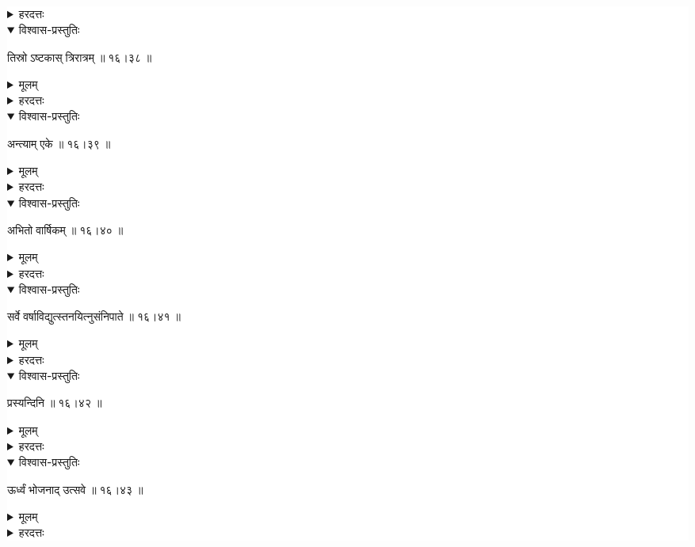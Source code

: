 <details><summary>हरदत्तः</summary></details>



<details open><summary>विश्वास-प्रस्तुतिः</summary>

तिस्रो ऽष्टकास् त्रिरात्रम् ॥ १६।३८ ॥
</details>

<details><summary>मूलम्</summary></details>

<details><summary>हरदत्तः</summary></details>



<details open><summary>विश्वास-प्रस्तुतिः</summary>

अन्त्याम् एके ॥ १६।३९ ॥
</details>

<details><summary>मूलम्</summary></details>

<details><summary>हरदत्तः</summary></details>



<details open><summary>विश्वास-प्रस्तुतिः</summary>

अभितो वार्षिकम् ॥ १६।४० ॥
</details>

<details><summary>मूलम्</summary></details>

<details><summary>हरदत्तः</summary></details>



<details open><summary>विश्वास-प्रस्तुतिः</summary>

सर्वे वर्षाविद्युत्स्तनयित्नुसंनिपाते ॥ १६।४१ ॥
</details>

<details><summary>मूलम्</summary></details>

<details><summary>हरदत्तः</summary></details>



<details open><summary>विश्वास-प्रस्तुतिः</summary>

प्रस्यन्दिनि ॥ १६।४२ ॥
</details>

<details><summary>मूलम्</summary></details>

<details><summary>हरदत्तः</summary></details>



<details open><summary>विश्वास-प्रस्तुतिः</summary>

ऊर्ध्वं भोजनाद् उत्सवे ॥ १६।४३ ॥
</details>

<details><summary>मूलम्</summary></details>

<details><summary>हरदत्तः</summary></details>
